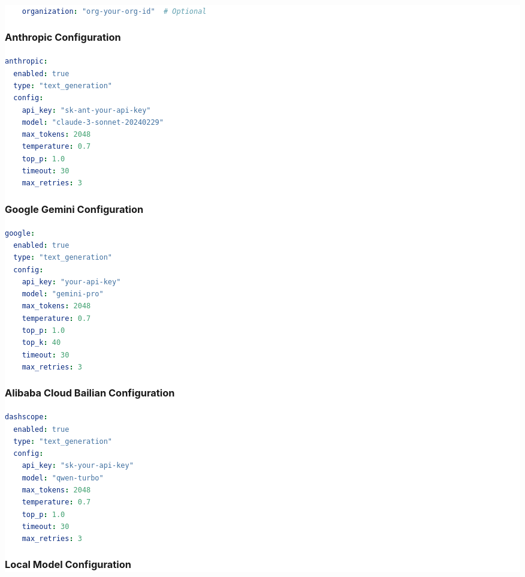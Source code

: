 ```yaml
    organization: "org-your-org-id"  # Optional
```

### Anthropic Configuration

```yaml
anthropic:
  enabled: true
  type: "text_generation"
  config:
    api_key: "sk-ant-your-api-key"
    model: "claude-3-sonnet-20240229"
    max_tokens: 2048
    temperature: 0.7
    top_p: 1.0
    timeout: 30
    max_retries: 3
```

### Google Gemini Configuration

```yaml
google:
  enabled: true
  type: "text_generation"
  config:
    api_key: "your-api-key"
    model: "gemini-pro"
    max_tokens: 2048
    temperature: 0.7
    top_p: 1.0
    top_k: 40
    timeout: 30
    max_retries: 3
```

### Alibaba Cloud Bailian Configuration

```yaml
dashscope:
  enabled: true
  type: "text_generation"
  config:
    api_key: "sk-your-api-key"
    model: "qwen-turbo"
    max_tokens: 2048
    temperature: 0.7
    top_p: 1.0
    timeout: 30
    max_retries: 3
```

### Local Model Configuration
